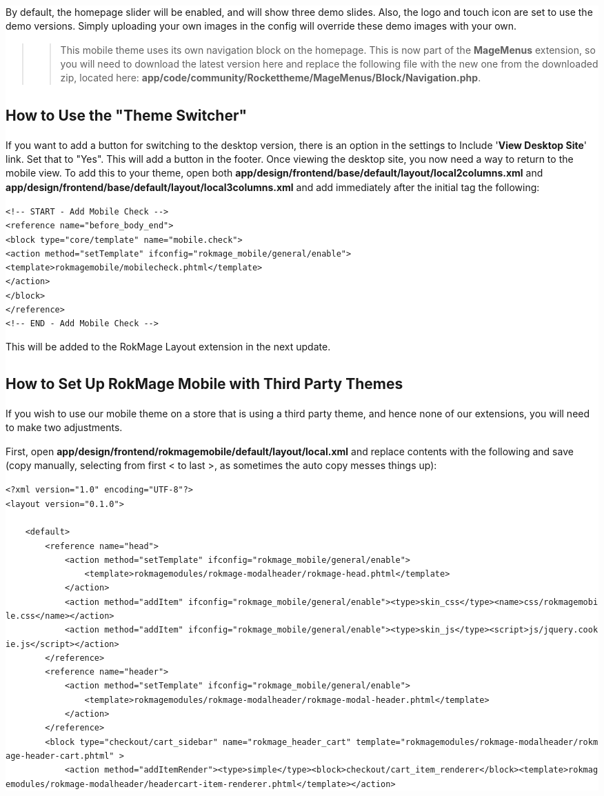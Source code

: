 By default, the homepage slider will be enabled, and will show three demo slides. Also, the logo and touch icon are set to use the demo versions. Simply uploading your own images in the config will override these demo images with your own.

>> This mobile theme uses its own navigation block on the homepage. This is now part of the **MageMenus** extension, so you will need to download the latest version here and replace the following file with the new one from the downloaded zip, located here: **app/code/community/Rockettheme/MageMenus/Block/Navigation.php**.

How to Use the "Theme Switcher"
-----

If you want to add a button for switching to the desktop version, there is an option in the settings to Include '**View Desktop Site**' link. Set that to "Yes". This will add a button in the footer. Once viewing the desktop site, you now need a way to return to the mobile view. To add this to your theme, open both **app/design/frontend/base/default/layout/local2columns.xml** and **app/design/frontend/base/default/layout/local3columns.xml** and add immediately after the initial <default> tag the following:

~~~
<!-- START - Add Mobile Check -->
<reference name="before_body_end">
<block type="core/template" name="mobile.check">
<action method="setTemplate" ifconfig="rokmage_mobile/general/enable">
<template>rokmagemobile/mobilecheck.phtml</template>
</action>
</block>
</reference>
<!-- END - Add Mobile Check -->
~~~

This will be added to the RokMage Layout extension in the next update.

How to Set Up RokMage Mobile with Third Party Themes
-----

If you wish to use our mobile theme on a store that is using a third party theme, and hence none of our extensions, you will need to make two adjustments.

First, open **app/design/frontend/rokmagemobile/default/layout/local.xml** and replace contents with the following and save (copy manually, selecting from first < to last >, as sometimes the auto copy messes things up):

~~~
<?xml version="1.0" encoding="UTF-8"?>
<layout version="0.1.0">
 
    <default>
        <reference name="head">
            <action method="setTemplate" ifconfig="rokmage_mobile/general/enable">
                <template>rokmagemodules/rokmage-modalheader/rokmage-head.phtml</template>
            </action>
            <action method="addItem" ifconfig="rokmage_mobile/general/enable"><type>skin_css</type><name>css/rokmagemobile.css</name></action>
            <action method="addItem" ifconfig="rokmage_mobile/general/enable"><type>skin_js</type><script>js/jquery.cookie.js</script></action>
        </reference>
        <reference name="header">
            <action method="setTemplate" ifconfig="rokmage_mobile/general/enable">
                <template>rokmagemodules/rokmage-modalheader/rokmage-modal-header.phtml</template>
            </action>
        </reference>
        <block type="checkout/cart_sidebar" name="rokmage_header_cart" template="rokmagemodules/rokmage-modalheader/rokmage-header-cart.phtml" >
            <action method="addItemRender"><type>simple</type><block>checkout/cart_item_renderer</block><template>rokmagemodules/rokmage-modalheader/headercart-item-renderer.phtml</template></action>
~~~